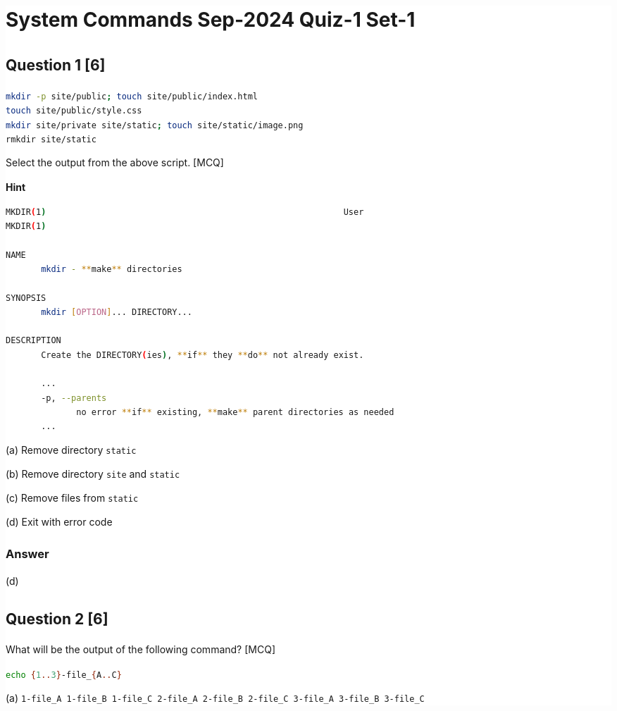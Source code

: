 # System Commands Sep-2024 Quiz-1 Set-1

## Question 1 [6]

```bash
mkdir -p site/public; touch site/public/index.html
touch site/public/style.css
mkdir site/private site/static; touch site/static/image.png
rmkdir site/static
```

Select the output from the above script. [MCQ]

**Hint**

```bash
MKDIR(1)                                                           User                                                           MKDIR(1)

NAME
       mkdir - **make** directories

SYNOPSIS
       mkdir [OPTION]... DIRECTORY...

DESCRIPTION
       Create the DIRECTORY(ies), **if** they **do** not already exist.

       ...
       -p, --parents
              no error **if** existing, **make** parent directories as needed
       ...
```

(a) Remove directory `static`

(b) Remove directory `site` and `static`

(c) Remove files from `static`

(d) Exit with error code

### Answer

(d)

## Question 2 [6]

What will be the output of the following command? [MCQ]

```bash
echo {1..3}-file_{A..C}
```

(a) `1-file_A 1-file_B 1-file_C 2-file_A 2-file_B 2-file_C 3-file_A 3-file_B 3-file_C`
